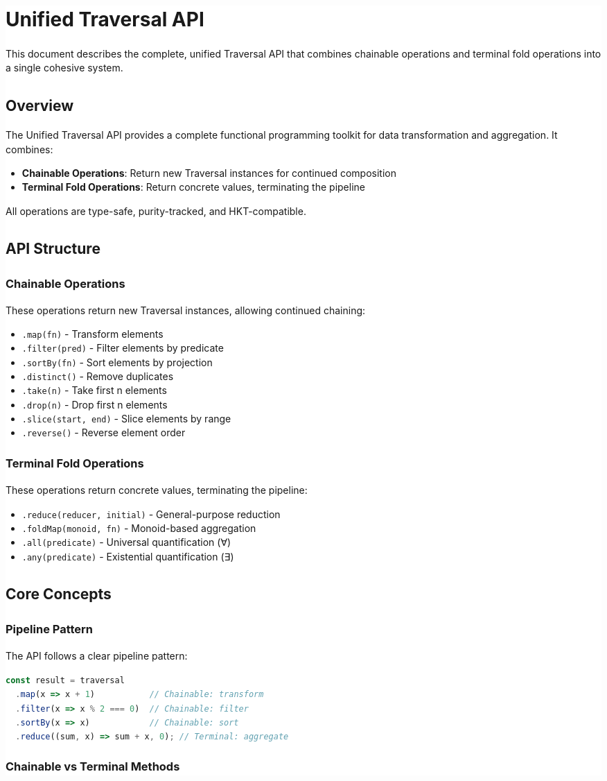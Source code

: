# Unified Traversal API

This document describes the complete, unified Traversal API that combines chainable operations and terminal fold operations into a single cohesive system.

## Overview

The Unified Traversal API provides a complete functional programming toolkit for data transformation and aggregation. It combines:

- **Chainable Operations**: Return new Traversal instances for continued composition
- **Terminal Fold Operations**: Return concrete values, terminating the pipeline

All operations are type-safe, purity-tracked, and HKT-compatible.

## API Structure

### Chainable Operations
These operations return new Traversal instances, allowing continued chaining:

- `.map(fn)` - Transform elements
- `.filter(pred)` - Filter elements by predicate
- `.sortBy(fn)` - Sort elements by projection
- `.distinct()` - Remove duplicates
- `.take(n)` - Take first n elements
- `.drop(n)` - Drop first n elements
- `.slice(start, end)` - Slice elements by range
- `.reverse()` - Reverse element order

### Terminal Fold Operations
These operations return concrete values, terminating the pipeline:

- `.reduce(reducer, initial)` - General-purpose reduction
- `.foldMap(monoid, fn)` - Monoid-based aggregation
- `.all(predicate)` - Universal quantification (∀)
- `.any(predicate)` - Existential quantification (∃)

## Core Concepts

### Pipeline Pattern
The API follows a clear pipeline pattern:

```typescript
const result = traversal
  .map(x => x + 1)           // Chainable: transform
  .filter(x => x % 2 === 0)  // Chainable: filter
  .sortBy(x => x)            // Chainable: sort
  .reduce((sum, x) => sum + x, 0); // Terminal: aggregate
```

### Chainable vs Terminal Methods
